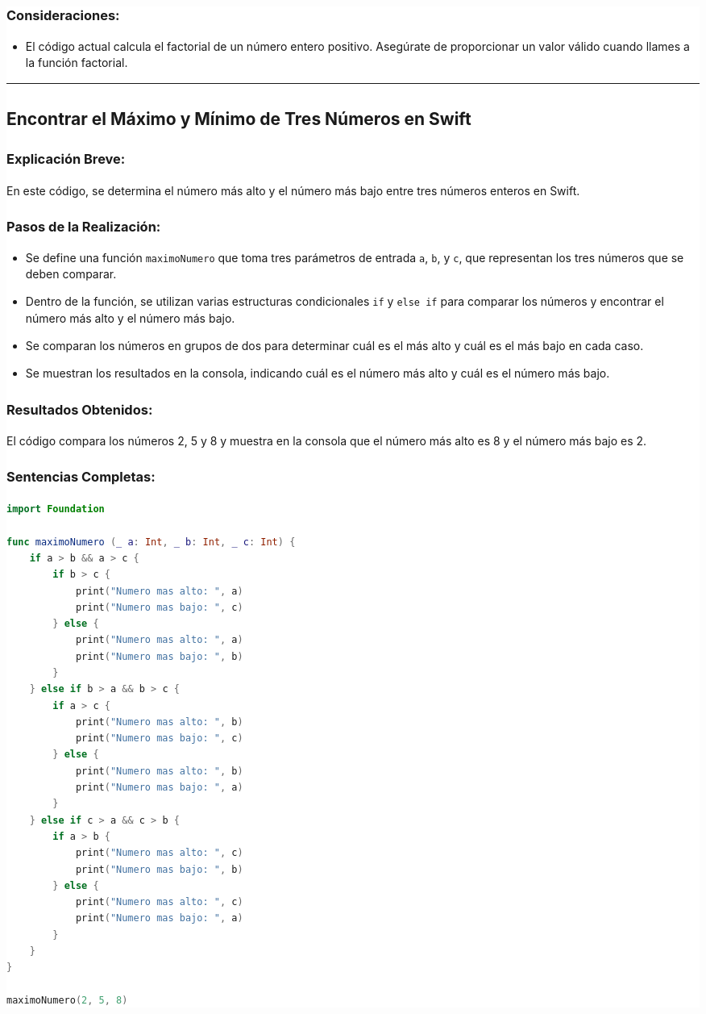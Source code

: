 ### Consideraciones:
* El código actual calcula el factorial de un número entero positivo. Asegúrate de proporcionar un valor válido cuando llames a la función factorial.

---

## Encontrar el Máximo y Mínimo de Tres Números en Swift

### Explicación Breve:
En este código, se determina el número más alto y el número más bajo entre tres números enteros en Swift.

### Pasos de la Realización:

- Se define una función `maximoNumero` que toma tres parámetros de entrada `a`, `b`, y `c`, que representan los tres números que se deben comparar.

- Dentro de la función, se utilizan varias estructuras condicionales `if` y `else if` para comparar los números y encontrar el número más alto y el número más bajo.

- Se comparan los números en grupos de dos para determinar cuál es el más alto y cuál es el más bajo en cada caso.

- Se muestran los resultados en la consola, indicando cuál es el número más alto y cuál es el número más bajo.

### Resultados Obtenidos:
El código compara los números 2, 5 y 8 y muestra en la consola que el número más alto es 8 y el número más bajo es 2.

### Sentencias Completas:

```swift
import Foundation

func maximoNumero (_ a: Int, _ b: Int, _ c: Int) {
    if a > b && a > c {
        if b > c {
            print("Numero mas alto: ", a)
            print("Numero mas bajo: ", c)
        } else {
            print("Numero mas alto: ", a)
            print("Numero mas bajo: ", b)
        }
    } else if b > a && b > c {
        if a > c {
            print("Numero mas alto: ", b)
            print("Numero mas bajo: ", c)
        } else {
            print("Numero mas alto: ", b)
            print("Numero mas bajo: ", a)
        }
    } else if c > a && c > b {
        if a > b {
            print("Numero mas alto: ", c)
            print("Numero mas bajo: ", b)
        } else {
            print("Numero mas alto: ", c)
            print("Numero mas bajo: ", a)
        }
    }
}

maximoNumero(2, 5, 8)
```